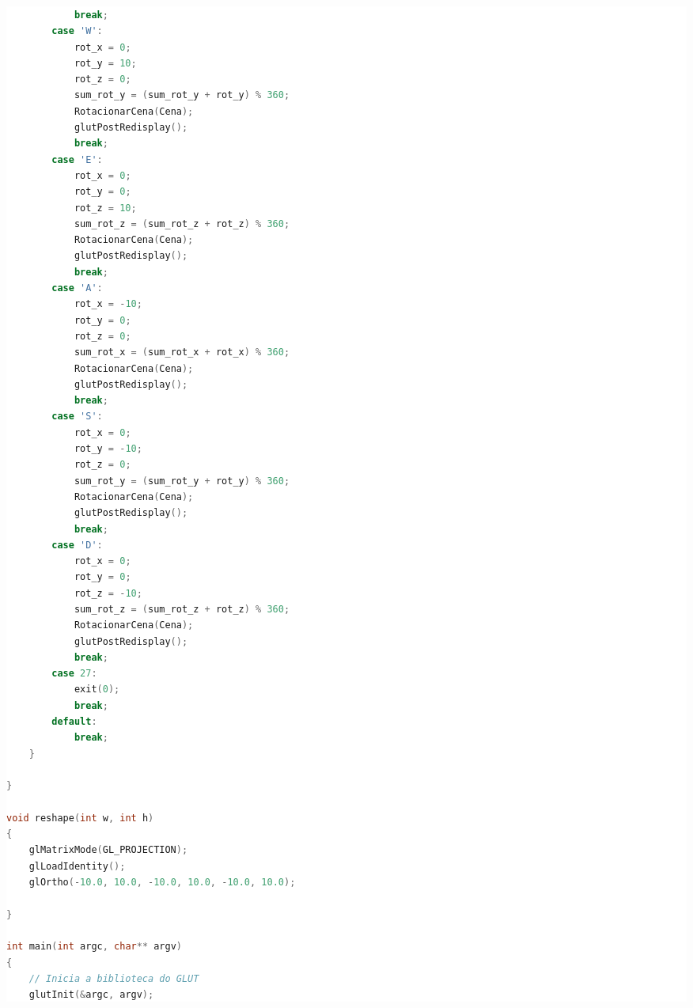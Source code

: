 ```c++
            break;
        case 'W':
            rot_x = 0;
            rot_y = 10;
            rot_z = 0;
            sum_rot_y = (sum_rot_y + rot_y) % 360;
            RotacionarCena(Cena);
            glutPostRedisplay();
            break;
        case 'E':
            rot_x = 0;
            rot_y = 0;
            rot_z = 10;
            sum_rot_z = (sum_rot_z + rot_z) % 360;
            RotacionarCena(Cena);
            glutPostRedisplay();
            break;
        case 'A':
            rot_x = -10;
            rot_y = 0;
            rot_z = 0;
            sum_rot_x = (sum_rot_x + rot_x) % 360;
            RotacionarCena(Cena);
            glutPostRedisplay();
            break;
        case 'S':
            rot_x = 0;
            rot_y = -10;
            rot_z = 0;
            sum_rot_y = (sum_rot_y + rot_y) % 360;
            RotacionarCena(Cena);
            glutPostRedisplay();
            break;
        case 'D':
            rot_x = 0;
            rot_y = 0;
            rot_z = -10;
            sum_rot_z = (sum_rot_z + rot_z) % 360;
            RotacionarCena(Cena);
            glutPostRedisplay();
            break;
        case 27:
            exit(0);
            break;
        default:
            break;
    }

}

void reshape(int w, int h)
{
    glMatrixMode(GL_PROJECTION);
    glLoadIdentity();
    glOrtho(-10.0, 10.0, -10.0, 10.0, -10.0, 10.0);
 
}

int main(int argc, char** argv)
{
    // Inicia a biblioteca do GLUT
    glutInit(&argc, argv);

```